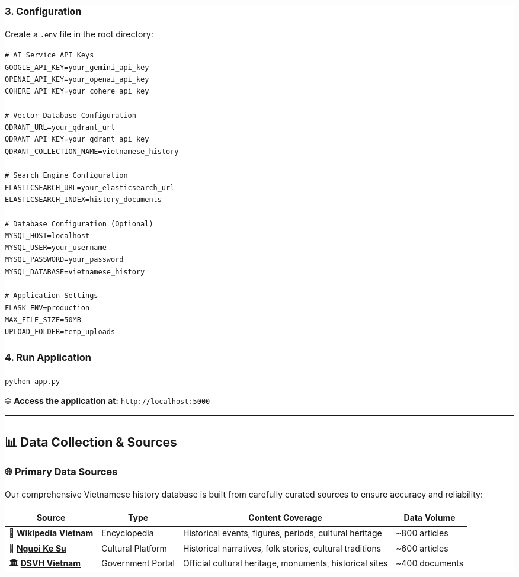 ### 3. Configuration

Create a `.env` file in the root directory:

```env
# AI Service API Keys
GOOGLE_API_KEY=your_gemini_api_key
OPENAI_API_KEY=your_openai_api_key
COHERE_API_KEY=your_cohere_api_key

# Vector Database Configuration
QDRANT_URL=your_qdrant_url
QDRANT_API_KEY=your_qdrant_api_key
QDRANT_COLLECTION_NAME=vietnamese_history

# Search Engine Configuration
ELASTICSEARCH_URL=your_elasticsearch_url
ELASTICSEARCH_INDEX=history_documents

# Database Configuration (Optional)
MYSQL_HOST=localhost
MYSQL_USER=your_username
MYSQL_PASSWORD=your_password
MYSQL_DATABASE=vietnamese_history

# Application Settings
FLASK_ENV=production
MAX_FILE_SIZE=50MB
UPLOAD_FOLDER=temp_uploads
```

### 4. Run Application

```bash
python app.py
```

🌐 **Access the application at:** `http://localhost:5000`

---

## 📊 Data Collection & Sources

### 🌐 **Primary Data Sources**

Our comprehensive Vietnamese history database is built from carefully curated sources to ensure accuracy and reliability:

| Source | Type | Content Coverage | Data Volume |
|--------|------|------------------|-------------|
| **📖 [Wikipedia Vietnam](https://vi.wikipedia.org)** | Encyclopedia | Historical events, figures, periods, cultural heritage | ~800 articles |
| **👥 [Nguoi Ke Su](https://nguoikesu.com)** | Cultural Platform | Historical narratives, folk stories, cultural traditions | ~600 articles |
| **🏛️ [DSVH Vietnam](https://dsvh.gov.vn)** | Government Portal | Official cultural heritage, monuments, historical sites | ~400 documents |
